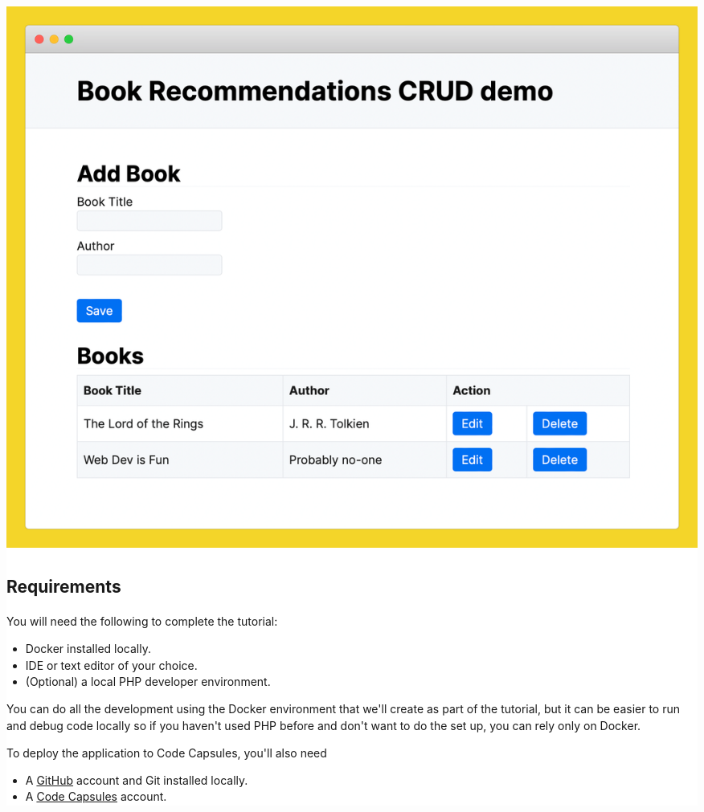 ![Book Recommendation App](../assets/tutorials/docker-php-sqlite/final-app.png)

## Requirements

You will need the following to complete the tutorial:

- Docker installed locally.
- IDE or text editor of your choice.
- (Optional) a local PHP developer environment.

You can do all the development using the Docker environment that we'll create as part of the tutorial, but it can be easier to run and debug code locally so if you haven't used PHP before and don't want to do the set up, you can rely only on Docker.

To deploy the application to Code Capsules, you'll also need

- A [GitHub](https://github.com/) account and Git installed locally.
- A [Code Capsules](https://codecapsules.io/) account.

